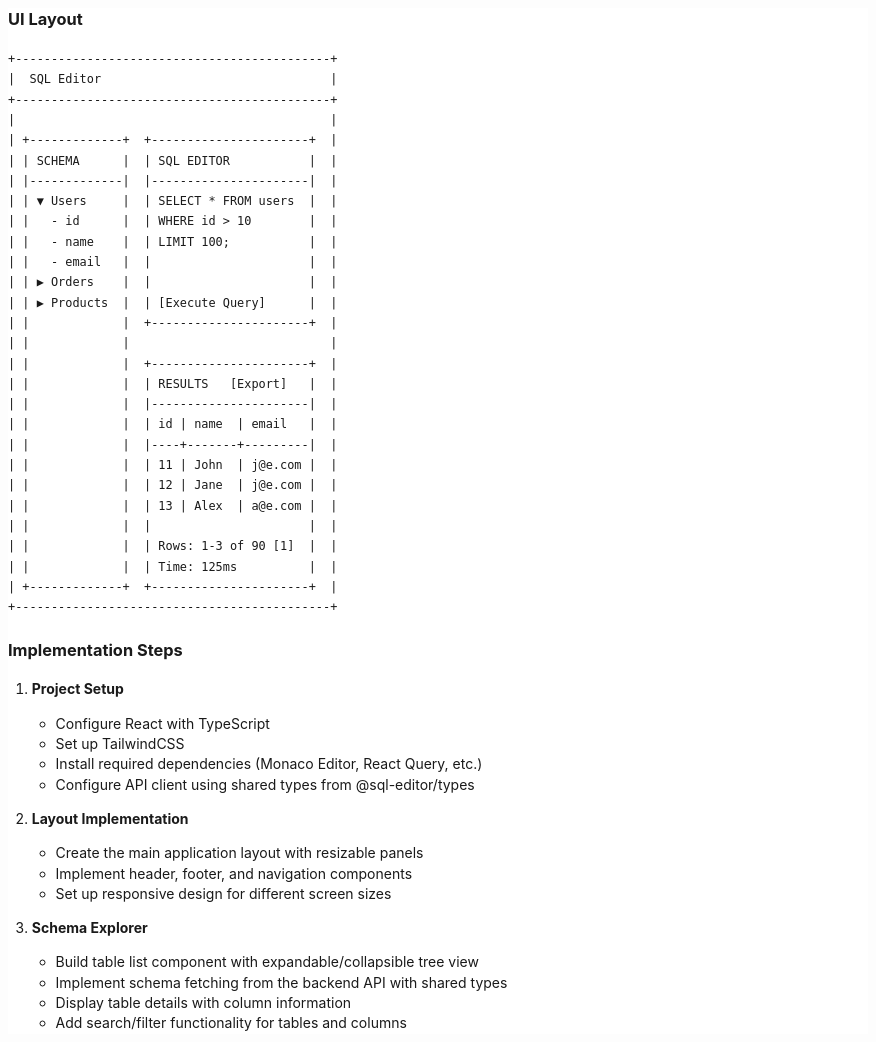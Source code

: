```
```

### UI Layout

```
+--------------------------------------------+
|  SQL Editor                                |
+--------------------------------------------+
|                                            |
| +-------------+  +----------------------+  |
| | SCHEMA      |  | SQL EDITOR           |  |
| |-------------|  |----------------------|  |
| | ▼ Users     |  | SELECT * FROM users  |  |
| |   - id      |  | WHERE id > 10        |  |
| |   - name    |  | LIMIT 100;           |  |
| |   - email   |  |                      |  |
| | ▶ Orders    |  |                      |  |
| | ▶ Products  |  | [Execute Query]      |  |
| |             |  +----------------------+  |
| |             |                            |
| |             |  +----------------------+  |
| |             |  | RESULTS   [Export]   |  |
| |             |  |----------------------|  |
| |             |  | id | name  | email   |  |
| |             |  |----+-------+---------|  |
| |             |  | 11 | John  | j@e.com |  |
| |             |  | 12 | Jane  | j@e.com |  |
| |             |  | 13 | Alex  | a@e.com |  |
| |             |  |                      |  |
| |             |  | Rows: 1-3 of 90 [1]  |  |
| |             |  | Time: 125ms          |  |
| +-------------+  +----------------------+  |
+--------------------------------------------+
```

### Implementation Steps

1. **Project Setup**

   - Configure React with TypeScript
   - Set up TailwindCSS
   - Install required dependencies (Monaco Editor, React Query, etc.)
   - Configure API client using shared types from @sql-editor/types

2. **Layout Implementation**

   - Create the main application layout with resizable panels
   - Implement header, footer, and navigation components
   - Set up responsive design for different screen sizes

3. **Schema Explorer**

   - Build table list component with expandable/collapsible tree view
   - Implement schema fetching from the backend API with shared types
   - Display table details with column information
   - Add search/filter functionality for tables and columns
